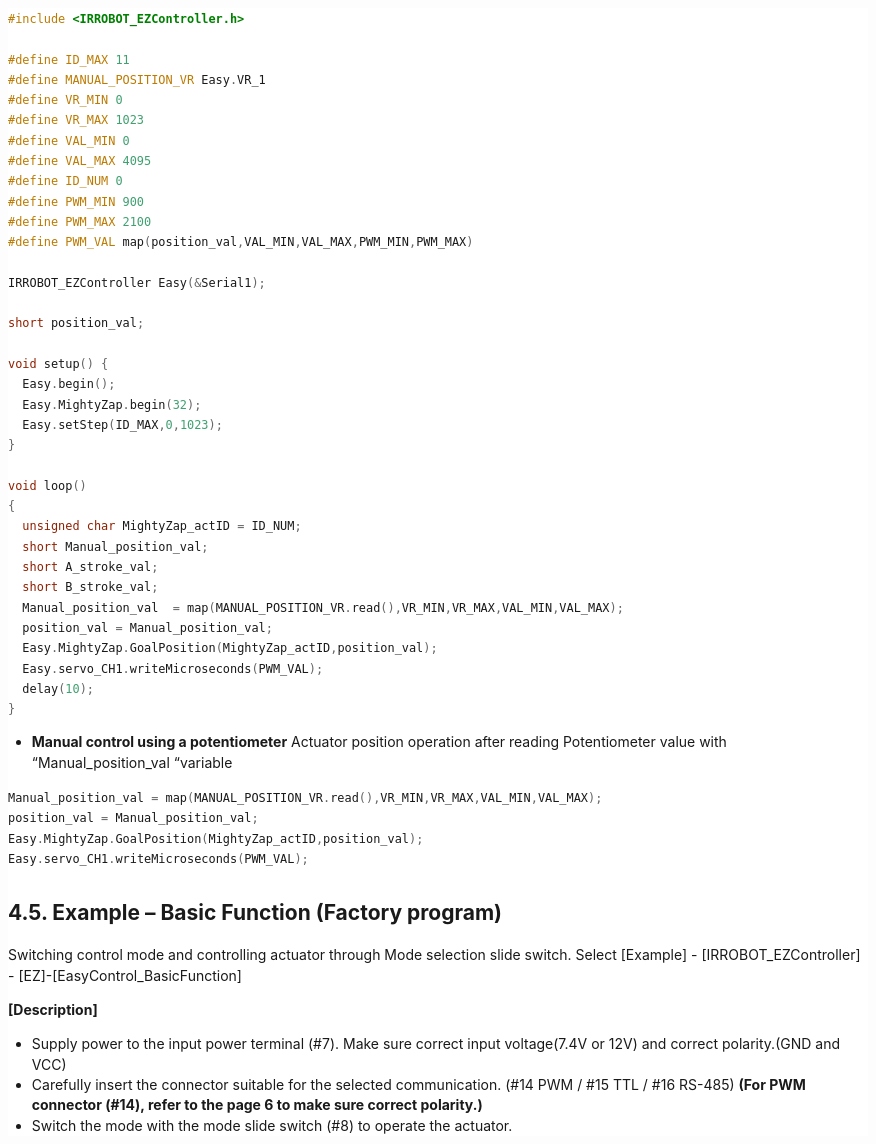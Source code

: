 ```C++
#include <IRROBOT_EZController.h>  

#define ID_MAX 11
#define MANUAL_POSITION_VR Easy.VR_1
#define VR_MIN 0
#define VR_MAX 1023
#define VAL_MIN 0
#define VAL_MAX 4095
#define ID_NUM 0
#define PWM_MIN 900
#define PWM_MAX 2100
#define PWM_VAL map(position_val,VAL_MIN,VAL_MAX,PWM_MIN,PWM_MAX)  

IRROBOT_EZController Easy(&Serial1);  

short position_val;
  
void setup() {
  Easy.begin();
  Easy.MightyZap.begin(32);
  Easy.setStep(ID_MAX,0,1023);
}

void loop()
{
  unsigned char MightyZap_actID = ID_NUM;
  short Manual_position_val;
  short A_stroke_val;
  short B_stroke_val;
  Manual_position_val  = map(MANUAL_POSITION_VR.read(),VR_MIN,VR_MAX,VAL_MIN,VAL_MAX);  
  position_val = Manual_position_val;
  Easy.MightyZap.GoalPosition(MightyZap_actID,position_val);
  Easy.servo_CH1.writeMicroseconds(PWM_VAL);
  delay(10);
}
```

- **Manual control using a potentiometer**
Actuator position operation after reading Potentiometer value with “Manual_position_val “variable

```C++
Manual_position_val = map(MANUAL_POSITION_VR.read(),VR_MIN,VR_MAX,VAL_MIN,VAL_MAX);  
position_val = Manual_position_val;
Easy.MightyZap.GoalPosition(MightyZap_actID,position_val);
Easy.servo_CH1.writeMicroseconds(PWM_VAL);
```
  
## 4.5. Example – Basic Function (Factory program)
Switching control mode and controlling actuator through Mode selection slide switch. 
Select [Example] - [IRROBOT_EZController] - [EZ]-[EasyControl_BasicFunction]

**[Description]**
- Supply power to the input power terminal (#7). Make sure correct input voltage(7.4V or 12V) and correct polarity.(GND and VCC) 
- Carefully insert the connector suitable for the selected communication. (#14 PWM / #15 TTL / #16 RS-485) **(For PWM connector (#14), refer to the page 6 to make sure correct polarity.)** 
- Switch the mode with the mode slide switch (#8) to operate the actuator. 
